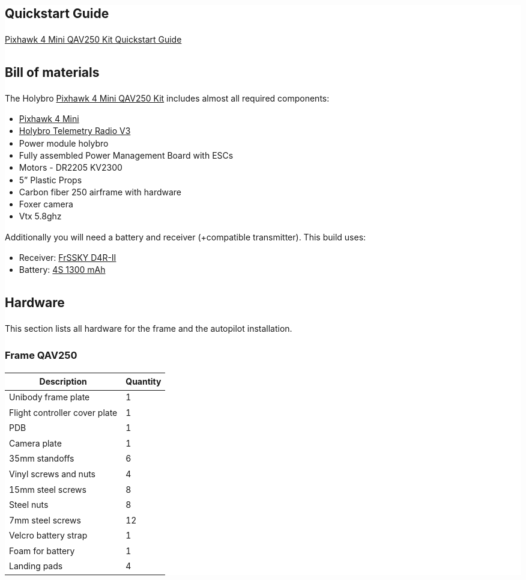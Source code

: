 ## Quickstart Guide

[Pixhawk 4 Mini QAV250 Kit Quickstart Guide](https://github.com/PX4/PX4-user_guide/raw/main/assets/flight_controller/pixhawk4mini/pixhawk4mini_qav250kit_quickstart_web.pdf)

## Bill of materials

The Holybro [Pixhawk 4 Mini QAV250 Kit](https://shop.holybro.com/pixhawk-4-mini-qav250-kit_p1125.html) includes almost all required components:
* [Pixhawk 4 Mini](../flight_controller/pixhawk4_mini.md)
* [Holybro Telemetry Radio V3](https://shop.holybro.com/transceiver-telemetry-radio-v3_p1103.html)
* Power module holybro
* Fully assembled Power Management Board with ESCs
* Motors - DR2205 KV2300
* 5” Plastic Props
* Carbon fiber 250 airframe with hardware
* Foxer camera
* Vtx 5.8ghz

Additionally you will need a battery and receiver (+compatible transmitter). This build uses:
- Receiver: [FrSSKY D4R-II](https://www.frsky-rc.com/product/d4r-ii/)
- Battery: [4S 1300 mAh](http://www.getfpv.com/lumenier-1300mah-4s-60c-lipo-battery-xt60.html)


## Hardware

This section lists all hardware for the frame and the autopilot installation.

### Frame QAV250

| Description                   | Quantity |
| ----------------------------- | -------- |
| Unibody frame plate           | 1        |
| Flight controller cover plate | 1        |
| PDB                           | 1        |
| Camera plate                  | 1        |
| 35mm standoffs                | 6        |
| Vinyl screws and nuts         | 4        |
| 15mm steel screws             | 8        |
| Steel nuts                    | 8        |
| 7mm steel screws              | 12       |
| Velcro battery strap          | 1        |
| Foam for battery              | 1        |
| Landing pads                  | 4        |
